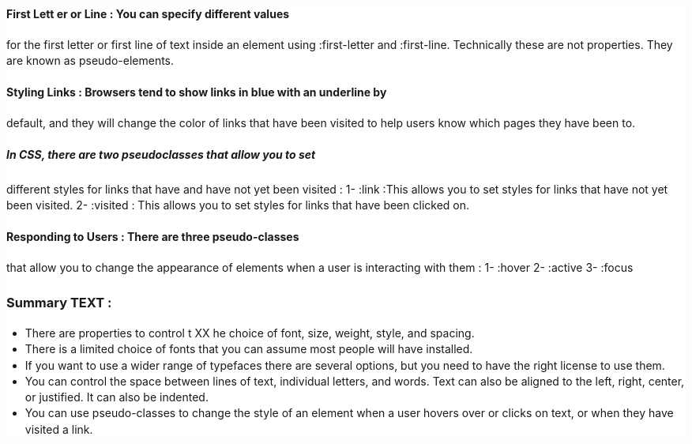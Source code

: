 #### First Lett er or Line : You can specify different values
for the first letter or first line of text inside an element using :first-letter and :first-line.
Technically these are not properties. They are known as pseudo-elements.

#### Styling Links : Browsers tend to show links in blue with an underline by
default, and they will change the color of links that have been visited to help users know which pages they have been to.

##### In CSS, there are two pseudoclasses that allow you to set
different styles for links that have and have not yet been visited :
1- :link    :This allows you to set styles for links that have not yet been visited.
2- :visited : This allows you to set styles for links that have been clicked on.



#### Responding to Users : There are three pseudo-classes
that allow you to change the appearance of elements when a user is interacting with them :
1- :hover
2- :active
3- :focus 


### Summary TEXT :
- There are properties to control t XX he choice of font, size, weight, style, and spacing.
- There is a limited choice of fonts that you can assume most people will have installed.
-  If you want to use a wider range of typefaces there are several options, but you need to have the right license to use them.
-  You can control the space between lines of text, individual letters, and words. Text can also be aligned to the left, right, center, or justified. It can also be indented.
-  You can use pseudo-classes to change the style of an element when a user hovers over or clicks on text, or when they have visited a link.



 
 
 













